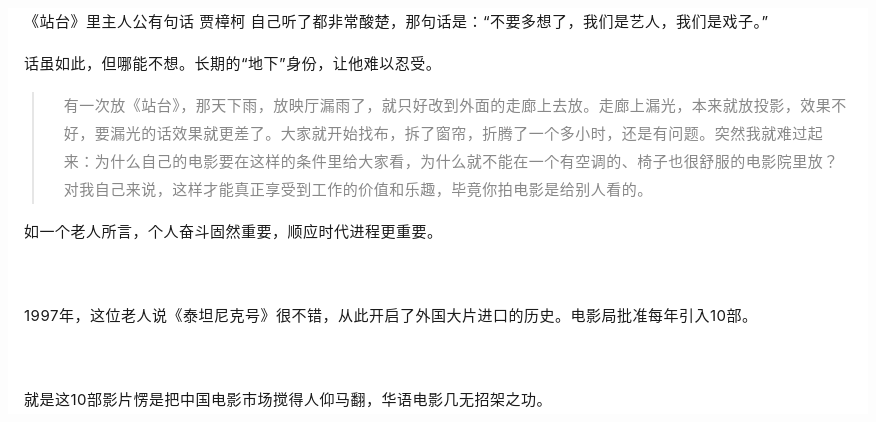 <p style="margin-left: 16px;margin-right: 16px;line-height: 2em;">
<span style="font-size: 15px;letter-spacing: 0.5px;">
</span>
</p>
<p style="margin-left: 16px;margin-right: 16px;line-height: 2em;">
<span style="font-size: 15px;letter-spacing: 0.5px;">
          《站台》里主人公有句话
          <span style="font-size: 15px;letter-spacing: 0.5px;">
           贾樟柯
          </span>
          自己听了都非常酸楚，那句话是：“不要多想了，我们是艺人，我们是戏子。”
         </span>
</p>
<p style="margin-left: 16px;margin-right: 16px;line-height: 2em;">
<span style="font-size: 15px;letter-spacing: 0.5px;">
</span>
</p>
<p style="margin-left: 16px;margin-right: 16px;line-height: 2em;">
<span style="font-size: 15px;letter-spacing: 0.5px;">
          话虽如此，但哪能不想。长期的“地下”身份，让他难以忍受。
         </span>
</p>
<p style="margin-left: 16px;margin-right: 16px;line-height: 2em;">
<span style="font-size: 15px;letter-spacing: 0.5px;">
</span>
</p>
<blockquote>
<p style="margin-left: 16px;margin-right: 16px;line-height: 2em;">
<span style="color: rgb(136, 136, 136);font-size: 15px;letter-spacing: 0.5px;">
           有一次放《站台》，那天下雨，放映厅漏雨了，就只好改到外面的走廊上去放。走廊上漏光，本来就放投影，效果不好，要漏光的话效果就更差了。大家就开始找布，拆了窗帘，折腾了一个多小时，还是有问题。突然我就难过起来：为什么自己的电影要在这样的条件里给大家看，为什么就不能在一个有空调的、椅子也很舒服的电影院里放？对我自己来说，这样才能真正享受到工作的价值和乐趣，毕竟你拍电影是给别人看的。
          </span>
</p>
</blockquote>
<p style="margin-left: 16px;margin-right: 16px;line-height: 2em;">
<span style="font-size: 15px;letter-spacing: 0.5px;">
</span>
</p>
<p style="margin-left: 16px;margin-right: 16px;line-height: 2em;">
<span style="font-size: 15px;letter-spacing: 0.5px;">
          如一个老人所言，个人奋斗固然重要，顺应时代进程更重要。
         </span>
</p>
<p style="margin-left: 16px;margin-right: 16px;line-height: 2em;">
<span style="font-size: 15px;letter-spacing: 0.5px;">
<br/>
</span>
</p>
<p style="margin-left: 16px;margin-right: 16px;line-height: 2em;">
<span style="font-size: 15px;letter-spacing: 0.5px;">
          1997年，这位老人说《泰坦尼克号》很不错，从此开启了外国大片进口的历史。电影局批准每年引入10部。
         </span>
</p>
<p style="margin-left: 16px;margin-right: 16px;line-height: 2em;">
<span style="font-size: 15px;letter-spacing: 0.5px;">
<br/>
</span>
</p>
<p style="margin-left: 16px;margin-right: 16px;line-height: 2em;">
<span style="font-size: 15px;letter-spacing: 0.5px;">
          就是这10部影片愣是把中国电影市场搅得人仰马翻，华语电影几无招架之功。
         </span>
</p>
<p style="margin-left: 16px;margin-right: 16px;line-height: 2em;">